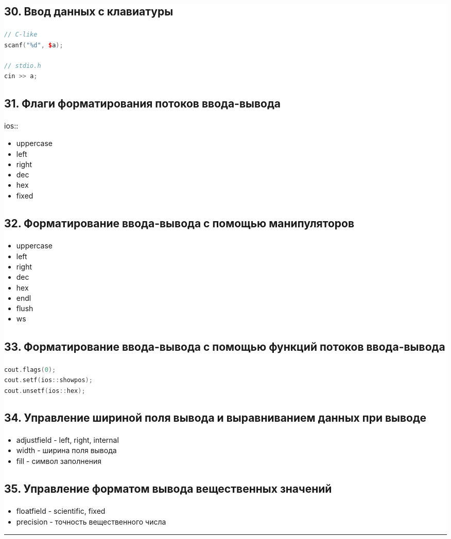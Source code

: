 ## 30. Ввод данных с клавиатуры

```cpp
// C-like
scanf("%d", $a);

// stdio.h
cin >> a;
```

## 31. Флаги форматирования потоков ввода-вывода
ios::
- uppercase
- left
- right
- dec
- hex
- fixed

## 32. Форматирование ввода-вывода с помощью манипуляторов

- uppercase
- left
- right
- dec
- hex
- endl
- flush
- ws

## 33. Форматирование ввода-вывода с помощью функций потоков ввода-вывода

```cpp
cout.flags(0);
cout.setf(ios::showpos);
cout.unsetf(ios::hex);
```

## 34. Управление шириной поля вывода и выравниванием данных при выводе

- adjustfield - left, right, internal
- width - ширина поля вывода
- fill - символ заполнения

## 35. Управление форматом вывода вещественных значений

- floatfield - scientific, fixed
- precision - точность вещественного числа

--- 